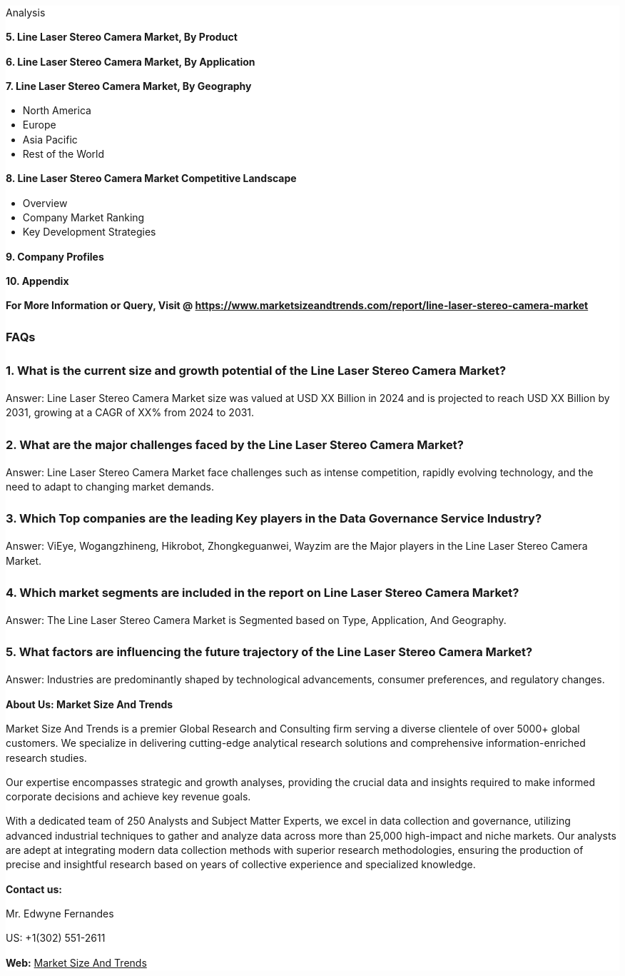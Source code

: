 Analysis</span></li></ul></div><div class="" data-test-id=""><p><strong><span class="">5. Line Laser Stereo Camera Market, By Product</span></strong></p></div><div class="" data-test-id=""><p><strong><span class="">6. Line Laser Stereo Camera Market, By Application</span></strong></p></div><div class="" data-test-id=""><p><strong><span class="">7. Line Laser Stereo Camera Market, By Geography</span></strong></p></div><div class="" data-test-id=""><ul><li><span class="">North America</span></li><li><span class="">Europe</span></li><li><span class="">Asia Pacific</span></li><li><span class="">Rest of the World</span></li></ul></div><div class="" data-test-id=""><p><strong><span class="">8. Line Laser Stereo Camera Market Competitive Landscape</span></strong></p></div><div class="" data-test-id=""><ul><li><span class="">Overview</span></li><li><span class="">Company Market Ranking</span></li><li><span class="">Key Development Strategies</span></li></ul></div><div class="" data-test-id=""><p><strong><span class="">9. Company Profiles</span></strong></p></div><div class="" data-test-id=""><p><strong><span class="">10. Appendix</span></strong></p></div><div class="" data-test-id=""><p><strong><span class="">For More Information or Query, Visit @ <a href="https://www.marketsizeandtrends.com/report/line-laser-stereo-camera-market" target="_blank">https://www.marketsizeandtrends.com/report/line-laser-stereo-camera-market</a></span></strong></p></div><div class="" data-test-id=""><div class="article-main__content" data-test-id="publishing-text-block"><h3><strong><span class="">FAQs</span></strong></h3></div><div class="article-main__content" data-test-id="publishing-text-block"><h3><span class="">1. What is the current size and growth potential of the Line Laser Stereo Camera Market?</span></h3></div><div class="article-main__content" data-test-id="publishing-text-block"><p><span class="font-[700]">Answer</span><span class="">: Line Laser Stereo Camera Market size was valued at USD XX Billion in 2024 and is projected to reach USD XX Billion by 2031, growing at a CAGR of XX% from 2024 to 2031.</span></p></div><div class="article-main__content" data-test-id="publishing-text-block"><h3><span class="">2. What are the major challenges faced by the Line Laser Stereo Camera Market?</span></h3></div><div class="article-main__content" data-test-id="publishing-text-block"><p><span class="font-[700]">Answer</span><span class="">: Line Laser Stereo Camera Market face challenges such as intense competition, rapidly evolving technology, and the need to adapt to changing market demands.</span></p></div><div class="article-main__content" data-test-id="publishing-text-block"><h3><span class="">3. Which Top companies are the leading Key players in the Data Governance Service Industry?</span></h3></div><div class="article-main__content" data-test-id="publishing-text-block"><p><span class="font-[700]">Answer</span><span class="">: ViEye, Wogangzhineng, Hikrobot, Zhongkeguanwei, Wayzim are the Major players in the Line Laser Stereo Camera Market.</span></p></div><div class="article-main__content" data-test-id="publishing-text-block"><h3><span class="">4. Which market segments are included in the report on Line Laser Stereo Camera Market?</span></h3></div><div class="article-main__content" data-test-id="publishing-text-block"><p><span class="font-[700]">Answer</span><span class="">: The Line Laser Stereo Camera Market is Segmented based on Type, Application, And Geography.</span></p></div><div class="article-main__content" data-test-id="publishing-text-block"><h3><span class="">5. What factors are influencing the future trajectory of the Line Laser Stereo Camera Market?</span></h3></div><div class="article-main__content" data-test-id="publishing-text-block"><p><span class="font-[700]">Answer:</span><span class="">&nbsp;Industries are predominantly shaped by technological advancements, consumer preferences, and regulatory changes.</span></p></div><p><strong><span class="">About Us: Market Size And Trends</span></strong></p></div><div class="" data-test-id=""><p><span class="">Market Size And Trends is a premier Global Research and Consulting firm serving a diverse clientele of over 5000+ global customers. We specialize in delivering cutting-edge analytical research solutions and comprehensive information-enriched research studies.</span></p></div><div class="" data-test-id=""><p><span class="">Our expertise encompasses strategic and growth analyses, providing the crucial data and insights required to make informed corporate decisions and achieve key revenue goals.</span></p></div><div class="" data-test-id=""><p><span class="">With a dedicated team of 250 Analysts and Subject Matter Experts, we excel in data collection and governance, utilizing advanced industrial techniques to gather and analyze data across more than 25,000 high-impact and niche markets. Our analysts are adept at integrating modern data collection methods with superior research methodologies, ensuring the production of precise and insightful research based on years of collective experience and specialized knowledge.</span></p></div><div class="" data-test-id=""><p><strong><span class="">Contact us:</span></strong></p></div><div class="" data-test-id=""><p><span class="">Mr. Edwyne Fernandes</span></p></div><div class="" data-test-id=""><p><span class="">US: +1(302) 551-2611<br /></span></p><p><span class=""><strong>Web:</strong> <a href="https://www.marketsizeandtrends.com/" target="_blank">Market Size And Trends</a></span></p></div>
